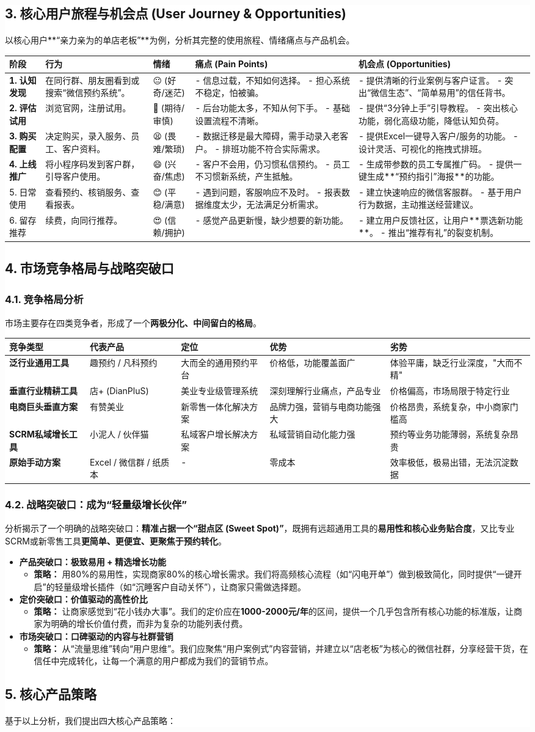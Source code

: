 ## **3\. 核心用户旅程与机会点 (User Journey & Opportunities)**

以核心用户\*\*“亲力亲为的单店老板”\*\*为例，分析其完整的使用旅程、情绪痛点与产品机会。

| 阶段 | 行为 | 情绪 | 痛点 (Pain Points) | 机会点 (Opportunities) |
| :---- | :---- | :---- | :---- | :---- |
| **1\. 认知发现** | 在同行群、朋友圈看到或搜索“微信预约系统”。 | 😐 (好奇/迷茫) | \- 信息过载，不知如何选择。 \- 担心系统不稳定，怕被骗。 | \- 提供清晰的行业案例与客户证言。 \- 突出“微信生态”、“简单易用”的信任背书。 |
| **2\. 评估试用** | 浏览官网，注册试用。 | 🤔 (期待/审慎) | \- 后台功能太多，不知从何下手。 \- 基础设置流程不清晰。 | \- 提供“3分钟上手”引导教程。 \- 突出核心功能，弱化高级功能，降低认知负荷。 |
| **3\. 购买配置** | 决定购买，录入服务、员工、客户资料。 | 😫 (畏难/繁琐) | \- 数据迁移是最大障碍，需手动录入老客户。 \- 排班功能不符合实际需求。 | \- 提供Excel一键导入客户/服务的功能。 \- 设计灵活、可视化的拖拽式排班。 |
| **4\. 上线推广** | 将小程序码发到客户群，引导客户使用。 | 😄 (兴奋/焦虑) | \- 客户不会用，仍习惯私信预约。 \- 员工不习惯新系统，产生抵触。 | \- 生成带参数的员工专属推广码。 \- 提供一键生成\*\*“预约指引”海报\*\*的功能。 |
| 5\. 日常使用 | 查看预约、核销服务、查看报表。 | 😊 (平稳/满意) | \- 遇到问题，客服响应不及时。 \- 报表数据维度太少，无法满足分析需求。 | \- 建立快速响应的微信客服群。 \- 基于用户行为数据，主动推送经营建议。 |
| 6\. 留存推荐 | 续费，向同行推荐。 | 😍 (信赖/拥护) | \- 感觉产品更新慢，缺少想要的新功能。 | \- 建立用户反馈社区，让用户\*\*票选新功能\*\*。 \- 推出“推荐有礼”的裂变机制。 |

## **4\. 市场竞争格局与战略突破口**

### **4.1. 竞争格局分析**

市场主要存在四类竞争者，形成了一个**两极分化、中间留白的格局**。

| 竞争类型 | 代表产品 | 定位 | 优势 | 劣势 |
| :---- | :---- | :---- | :---- | :---- |
| **泛行业通用工具** | 趣预约 / 凡科预约 | 大而全的通用预约平台 | 价格低，功能覆盖面广 | 体验平庸，缺乏行业深度，"大而不精" |
| **垂直行业精耕工具** | 店+ (DianPluS) | 美业专业级管理系统 | 深刻理解行业痛点，产品专业 | 价格偏高，市场局限于特定行业 |
| **电商巨头垂直方案** | 有赞美业 | 新零售一体化解决方案 | 品牌力强，营销与电商功能强大 | 价格昂贵，系统复杂，中小商家门槛高 |
| **SCRM私域增长工具** | 小泥人 / 伙伴猫 | 私域客户增长解决方案 | 私域营销自动化能力强 | 预约等业务功能薄弱，系统复杂昂贵 |
| **原始手动方案** | Excel / 微信群 / 纸质本 | \- | 零成本 | 效率极低，极易出错，无法沉淀数据 |

### **4.2. 战略突破口：成为“轻量级增长伙伴”**

分析揭示了一个明确的战略突破口：**精准占据一个“甜点区 (Sweet Spot)”**，既拥有远超通用工具的**易用性和核心业务贴合度**，又比专业SCRM或新零售工具**更简单、更便宜、更聚焦于预约转化**。

* **产品突破口：极致易用 \+ 精选增长功能**  
  * **策略：** 用80%的易用性，实现商家80%的核心增长需求。我们将高频核心流程（如“闪电开单”）做到极致简化，同时提供“一键开启”的轻量级增长插件（如“沉睡客户自动关怀”），让商家只需做选择题。  
* **定价突破口：价值驱动的高性价比**  
  * **策略：** 让商家感觉到“花小钱办大事”。我们的定价应在**1000-2000元/年**的区间，提供一个几乎包含所有核心功能的标准版，让商家为明确的增长价值付费，而非为复杂的功能列表付费。  
* **市场突破口：口碑驱动的内容与社群营销**  
  * **策略：** 从“流量思维”转向“用户思维”。我们应聚焦“用户案例式”内容营销，并建立以“店老板”为核心的微信社群，分享经营干货，在信任中完成转化，让每一个满意的用户都成为我们的营销节点。

## **5\. 核心产品策略**

基于以上分析，我们提出四大核心产品策略：
